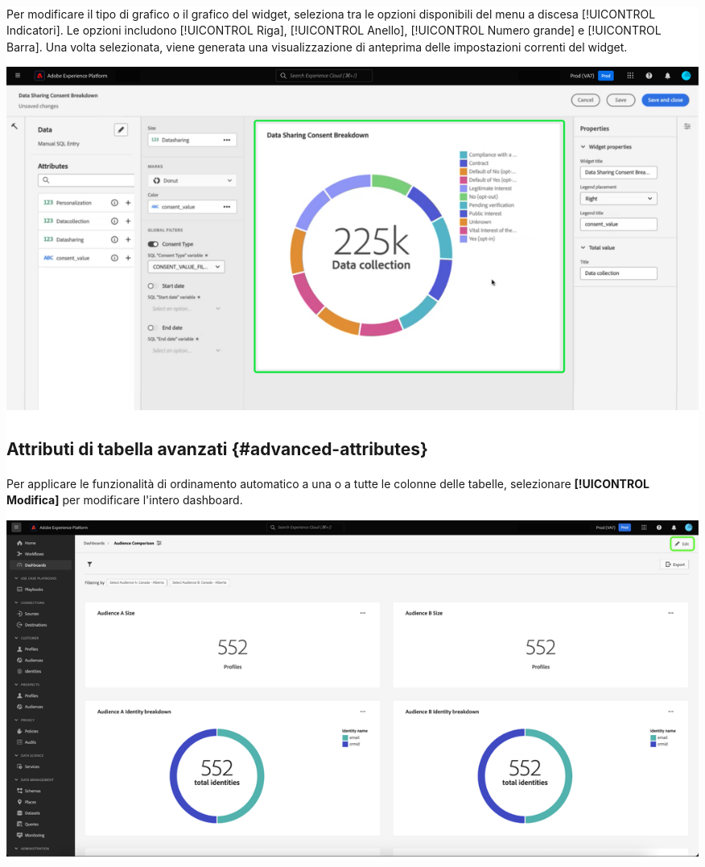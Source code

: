 Per modificare il tipo di grafico o il grafico del widget, seleziona tra le opzioni disponibili del menu a discesa [!UICONTROL Indicatori]. Le opzioni includono [!UICONTROL Riga], [!UICONTROL Anello], [!UICONTROL Numero grande] e [!UICONTROL Barra]. Una volta selezionata, viene generata una visualizzazione di anteprima delle impostazioni correnti del widget.

![Compositore widget con anteprima widget evidenziata.](../images/sql-insights-query-pro-mode/widget-preview.png)

## Attributi di tabella avanzati {#advanced-attributes}

Per applicare le funzionalità di ordinamento automatico a una o a tutte le colonne delle tabelle, selezionare **[!UICONTROL Modifica]** per modificare l&#39;intero dashboard.

![Dashboard personalizzato con Modifica evidenziata.](../images/sql-insights-query-pro-mode/advanced-edit-dashboard.png)
